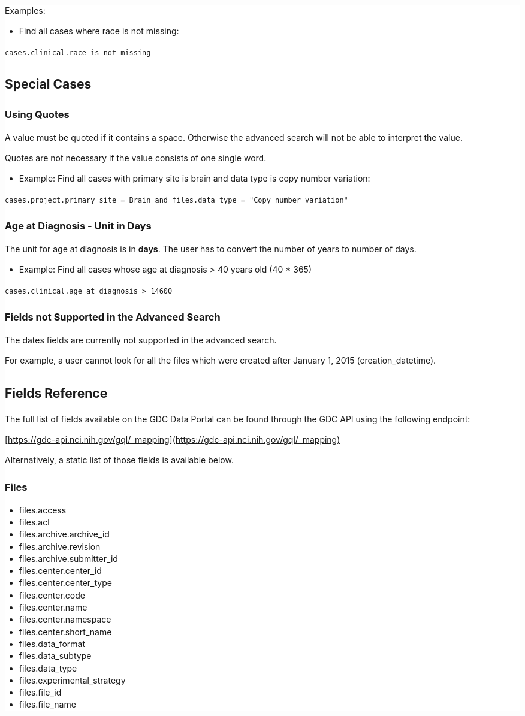 Examples:

*   Find all cases where race is not missing: 

```
cases.clinical.race is not missing
```

## Special Cases

### Using Quotes

A value must be quoted if it contains a space. Otherwise the advanced search will not be able to interpret the value.

Quotes are not necessary if the value consists of one single word.

* Example: Find all cases with primary site is brain and data type is copy number variation:

```
cases.project.primary_site = Brain and files.data_type = "Copy number variation"
```

### Age at Diagnosis - Unit in Days

The unit for age at diagnosis is in **days**. The user has to convert the number of years to number of days.

*   Example: Find all cases whose age at diagnosis > 40 years old (40 * 365)

```
cases.clinical.age_at_diagnosis > 14600
```

### Fields not Supported in the Advanced Search

The dates fields are currently not supported in the advanced search. 

For example, a user cannot look for all the files which were created after January 1, 2015 (creation_datetime).


## Fields Reference

The full list of fields available on the GDC Data Portal can be found through the GDC API using the following endpoint:

[https://gdc-api.nci.nih.gov/gql/_mapping](https://gdc-api.nci.nih.gov/gql/_mapping)

Alternatively, a static list of those fields is available below.

### Files

+ files.access
+ files.acl
+ files.archive.archive_id
+ files.archive.revision
+ files.archive.submitter_id
+ files.center.center_id
+ files.center.center_type
+ files.center.code
+ files.center.name
+ files.center.namespace
+ files.center.short_name
+ files.data_format
+ files.data_subtype
+ files.data_type
+ files.experimental_strategy
+ files.file_id
+ files.file_name